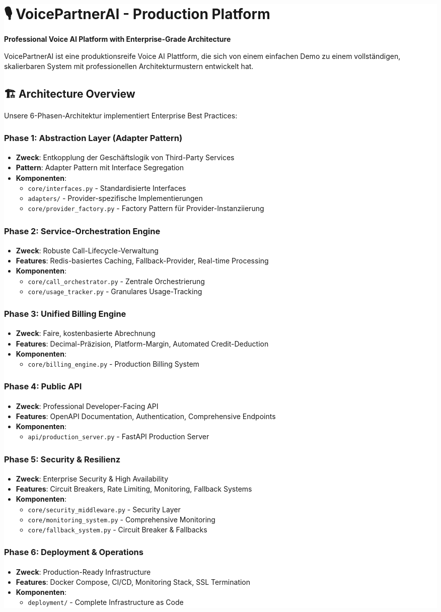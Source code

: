 # 🎙️ VoicePartnerAI - Production Platform

**Professional Voice AI Platform with Enterprise-Grade Architecture**

VoicePartnerAI ist eine produktionsreife Voice AI Plattform, die sich von einem einfachen Demo zu einem vollständigen, skalierbaren System mit professionellen Architekturmustern entwickelt hat.

## 🏗️ Architecture Overview

Unsere 6-Phasen-Architektur implementiert Enterprise Best Practices:

### Phase 1: Abstraction Layer (Adapter Pattern)
- **Zweck**: Entkopplung der Geschäftslogik von Third-Party Services
- **Pattern**: Adapter Pattern mit Interface Segregation
- **Komponenten**: 
  - `core/interfaces.py` - Standardisierte Interfaces
  - `adapters/` - Provider-spezifische Implementierungen
  - `core/provider_factory.py` - Factory Pattern für Provider-Instanziierung

### Phase 2: Service-Orchestration Engine
- **Zweck**: Robuste Call-Lifecycle-Verwaltung
- **Features**: Redis-basiertes Caching, Fallback-Provider, Real-time Processing
- **Komponenten**:
  - `core/call_orchestrator.py` - Zentrale Orchestrierung
  - `core/usage_tracker.py` - Granulares Usage-Tracking

### Phase 3: Unified Billing Engine  
- **Zweck**: Faire, kostenbasierte Abrechnung
- **Features**: Decimal-Präzision, Platform-Margin, Automated Credit-Deduction
- **Komponenten**:
  - `core/billing_engine.py` - Production Billing System

### Phase 4: Public API
- **Zweck**: Professional Developer-Facing API
- **Features**: OpenAPI Documentation, Authentication, Comprehensive Endpoints
- **Komponenten**:
  - `api/production_server.py` - FastAPI Production Server

### Phase 5: Security & Resilienz
- **Zweck**: Enterprise Security & High Availability
- **Features**: Circuit Breakers, Rate Limiting, Monitoring, Fallback Systems
- **Komponenten**:
  - `core/security_middleware.py` - Security Layer
  - `core/monitoring_system.py` - Comprehensive Monitoring
  - `core/fallback_system.py` - Circuit Breaker & Fallbacks

### Phase 6: Deployment & Operations
- **Zweck**: Production-Ready Infrastructure
- **Features**: Docker Compose, CI/CD, Monitoring Stack, SSL Termination
- **Komponenten**:
  - `deployment/` - Complete Infrastructure as Code
